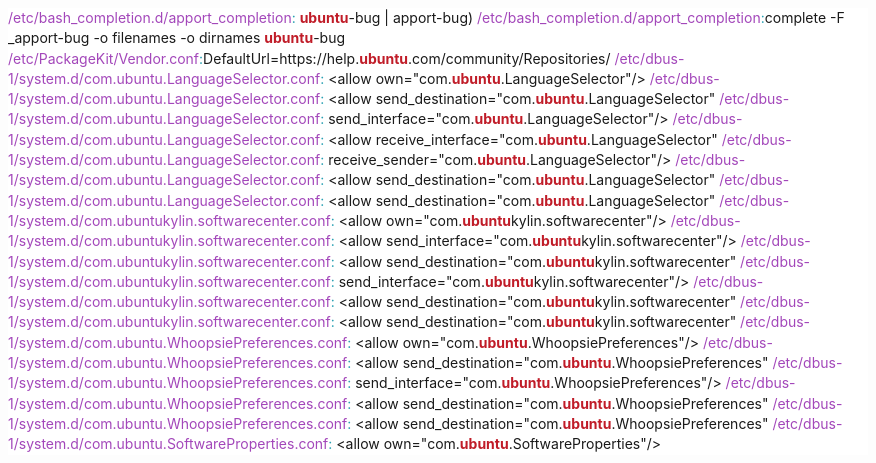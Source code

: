 <font color="#A347BA">/etc/bash_completion.d/apport_completion</font><font color="#2AA1B3">:</font>    <font color="#C01C28"><b>ubuntu</b></font>-bug | apport-bug)
<font color="#A347BA">/etc/bash_completion.d/apport_completion</font><font color="#2AA1B3">:</font>complete -F _apport-bug -o filenames -o dirnames <font color="#C01C28"><b>ubuntu</b></font>-bug
<font color="#A347BA">/etc/PackageKit/Vendor.conf</font><font color="#2AA1B3">:</font>DefaultUrl=https://help.<font color="#C01C28"><b>ubuntu</b></font>.com/community/Repositories/
<font color="#A347BA">/etc/dbus-1/system.d/com.ubuntu.LanguageSelector.conf</font><font color="#2AA1B3">:</font>                &lt;allow own=&quot;com.<font color="#C01C28"><b>ubuntu</b></font>.LanguageSelector&quot;/&gt;
<font color="#A347BA">/etc/dbus-1/system.d/com.ubuntu.LanguageSelector.conf</font><font color="#2AA1B3">:</font>		&lt;allow send_destination=&quot;com.<font color="#C01C28"><b>ubuntu</b></font>.LanguageSelector&quot;
<font color="#A347BA">/etc/dbus-1/system.d/com.ubuntu.LanguageSelector.conf</font><font color="#2AA1B3">:</font>		       send_interface=&quot;com.<font color="#C01C28"><b>ubuntu</b></font>.LanguageSelector&quot;/&gt;
<font color="#A347BA">/etc/dbus-1/system.d/com.ubuntu.LanguageSelector.conf</font><font color="#2AA1B3">:</font>		&lt;allow receive_interface=&quot;com.<font color="#C01C28"><b>ubuntu</b></font>.LanguageSelector&quot;
<font color="#A347BA">/etc/dbus-1/system.d/com.ubuntu.LanguageSelector.conf</font><font color="#2AA1B3">:</font>   		       receive_sender=&quot;com.<font color="#C01C28"><b>ubuntu</b></font>.LanguageSelector&quot;/&gt;
<font color="#A347BA">/etc/dbus-1/system.d/com.ubuntu.LanguageSelector.conf</font><font color="#2AA1B3">:</font>		&lt;allow send_destination=&quot;com.<font color="#C01C28"><b>ubuntu</b></font>.LanguageSelector&quot;
<font color="#A347BA">/etc/dbus-1/system.d/com.ubuntu.LanguageSelector.conf</font><font color="#2AA1B3">:</font>		&lt;allow send_destination=&quot;com.<font color="#C01C28"><b>ubuntu</b></font>.LanguageSelector&quot;
<font color="#A347BA">/etc/dbus-1/system.d/com.ubuntukylin.softwarecenter.conf</font><font color="#2AA1B3">:</font>        &lt;allow own=&quot;com.<font color="#C01C28"><b>ubuntu</b></font>kylin.softwarecenter&quot;/&gt;
<font color="#A347BA">/etc/dbus-1/system.d/com.ubuntukylin.softwarecenter.conf</font><font color="#2AA1B3">:</font>        &lt;allow send_interface=&quot;com.<font color="#C01C28"><b>ubuntu</b></font>kylin.softwarecenter&quot;/&gt;
<font color="#A347BA">/etc/dbus-1/system.d/com.ubuntukylin.softwarecenter.conf</font><font color="#2AA1B3">:</font>        &lt;allow send_destination=&quot;com.<font color="#C01C28"><b>ubuntu</b></font>kylin.softwarecenter&quot;
<font color="#A347BA">/etc/dbus-1/system.d/com.ubuntukylin.softwarecenter.conf</font><font color="#2AA1B3">:</font>           send_interface=&quot;com.<font color="#C01C28"><b>ubuntu</b></font>kylin.softwarecenter&quot;/&gt;
<font color="#A347BA">/etc/dbus-1/system.d/com.ubuntukylin.softwarecenter.conf</font><font color="#2AA1B3">:</font>        &lt;allow send_destination=&quot;com.<font color="#C01C28"><b>ubuntu</b></font>kylin.softwarecenter&quot;
<font color="#A347BA">/etc/dbus-1/system.d/com.ubuntukylin.softwarecenter.conf</font><font color="#2AA1B3">:</font>        &lt;allow send_destination=&quot;com.<font color="#C01C28"><b>ubuntu</b></font>kylin.softwarecenter&quot;
<font color="#A347BA">/etc/dbus-1/system.d/com.ubuntu.WhoopsiePreferences.conf</font><font color="#2AA1B3">:</font>    &lt;allow own=&quot;com.<font color="#C01C28"><b>ubuntu</b></font>.WhoopsiePreferences&quot;/&gt;
<font color="#A347BA">/etc/dbus-1/system.d/com.ubuntu.WhoopsiePreferences.conf</font><font color="#2AA1B3">:</font>    &lt;allow send_destination=&quot;com.<font color="#C01C28"><b>ubuntu</b></font>.WhoopsiePreferences&quot; 
<font color="#A347BA">/etc/dbus-1/system.d/com.ubuntu.WhoopsiePreferences.conf</font><font color="#2AA1B3">:</font>           send_interface=&quot;com.<font color="#C01C28"><b>ubuntu</b></font>.WhoopsiePreferences&quot;/&gt;
<font color="#A347BA">/etc/dbus-1/system.d/com.ubuntu.WhoopsiePreferences.conf</font><font color="#2AA1B3">:</font>    &lt;allow send_destination=&quot;com.<font color="#C01C28"><b>ubuntu</b></font>.WhoopsiePreferences&quot; 
<font color="#A347BA">/etc/dbus-1/system.d/com.ubuntu.WhoopsiePreferences.conf</font><font color="#2AA1B3">:</font>    &lt;allow send_destination=&quot;com.<font color="#C01C28"><b>ubuntu</b></font>.WhoopsiePreferences&quot; 
<font color="#A347BA">/etc/dbus-1/system.d/com.ubuntu.SoftwareProperties.conf</font><font color="#2AA1B3">:</font>    &lt;allow own=&quot;com.<font color="#C01C28"><b>ubuntu</b></font>.SoftwareProperties&quot;/&gt;